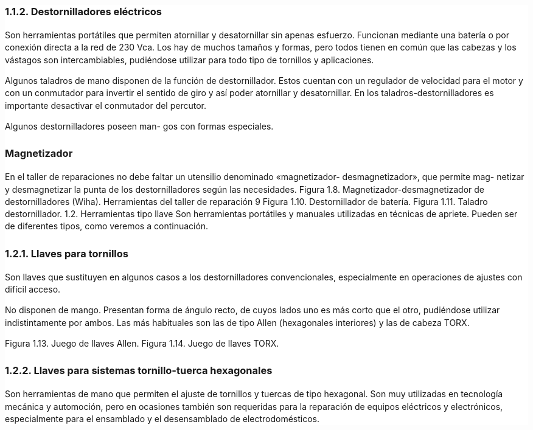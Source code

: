 ### 1.1.2. Destornilladores eléctricos

Son herramientas portátiles que permiten atornillar y desatornillar sin
apenas esfuerzo. Funcionan mediante una batería o por conexión directa
a la red de 230 Vca.
Los hay de muchos tamaños y formas, pero todos tienen en común que
las cabezas y los vástagos son intercambiables, pudiéndose utilizar para
todo tipo de tornillos y aplicaciones.

Algunos taladros de mano disponen de la función de destornillador.
Estos cuentan con un regulador de velocidad para el motor y con un conmutador para invertir el sentido de giro y así poder atornillar y desatornillar. En los taladros-destornilladores es importante desactivar el
conmutador del percutor.

Algunos destornilladores poseen man-
gos con formas especiales.

### Magnetizador

En el taller de reparaciones no debe faltar
un utensilio denominado «magnetizador-
desmagnetizador», que permite mag-
netizar y desmagnetizar la punta de los
destornilladores según las necesidades.
Figura 1.8. Magnetizador-desmagnetizador de
destornilladores (Wiha).
Herramientas del taller de reparación
9
Figura 1.10. Destornillador de batería.
Figura 1.11. Taladro destornillador.
1.2. Herramientas tipo llave
Son herramientas portátiles y manuales utilizadas en técnicas de apriete.
Pueden ser de diferentes tipos, como veremos a continuación.

### 1.2.1. Llaves para tornillos

Son llaves que sustituyen en algunos casos a los destornilladores convencionales, especialmente en operaciones de ajustes con difícil acceso.

No disponen de mango. Presentan forma de ángulo recto, de cuyos lados uno es más corto que el otro, pudiéndose utilizar indistintamente por ambos.
Las más habituales son las de tipo Allen (hexagonales interiores) y las de cabeza TORX.

Figura 1.13. Juego de llaves Allen.
Figura 1.14. Juego de llaves TORX.

### 1.2.2. Llaves para sistemas tornillo-tuerca hexagonales

Son herramientas de mano que permiten el ajuste de tornillos y tuercas de tipo hexagonal. Son muy utilizadas en tecnología mecánica y automoción, pero en ocasiones también son requeridas para la reparación de equipos eléctricos y electrónicos, especialmente para el ensamblado y el desensamblado de electrodomésticos.
